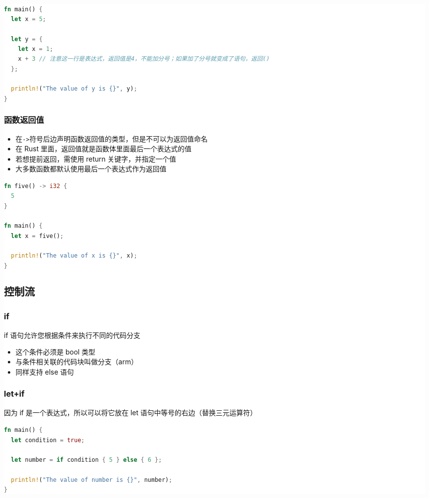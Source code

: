 ```rust
fn main() {
  let x = 5;

  let y = {
    let x = 1;
    x + 3 // 注意这一行是表达式，返回值是4，不能加分号；如果加了分号就变成了语句，返回()
  };

  println!("The value of y is {}", y);
}
```

### 函数返回值

- 在`->`符号后边声明函数返回值的类型，但是不可以为返回值命名
- 在 Rust 里面，返回值就是函数体里面最后一个表达式的值
- 若想提前返回，需使用 return 关键字，并指定一个值
- 大多数函数都默认使用最后一个表达式作为返回值

```rust
fn five() -> i32 {
  5
}

fn main() {
  let x = five();

  println!("The value of x is {}", x);
}
```

## 控制流

### if

if 语句允许您根据条件来执行不同的代码分支

- 这个条件必须是 bool 类型
- 与条件相关联的代码块叫做分支（arm）
- 同样支持 else 语句

### let+if

因为 if 是一个表达式，所以可以将它放在 let 语句中等号的右边（替换三元运算符）

```rust
fn main() {
  let condition = true;

  let number = if condition { 5 } else { 6 };

  println!("The value of number is {}", number);
}
```

